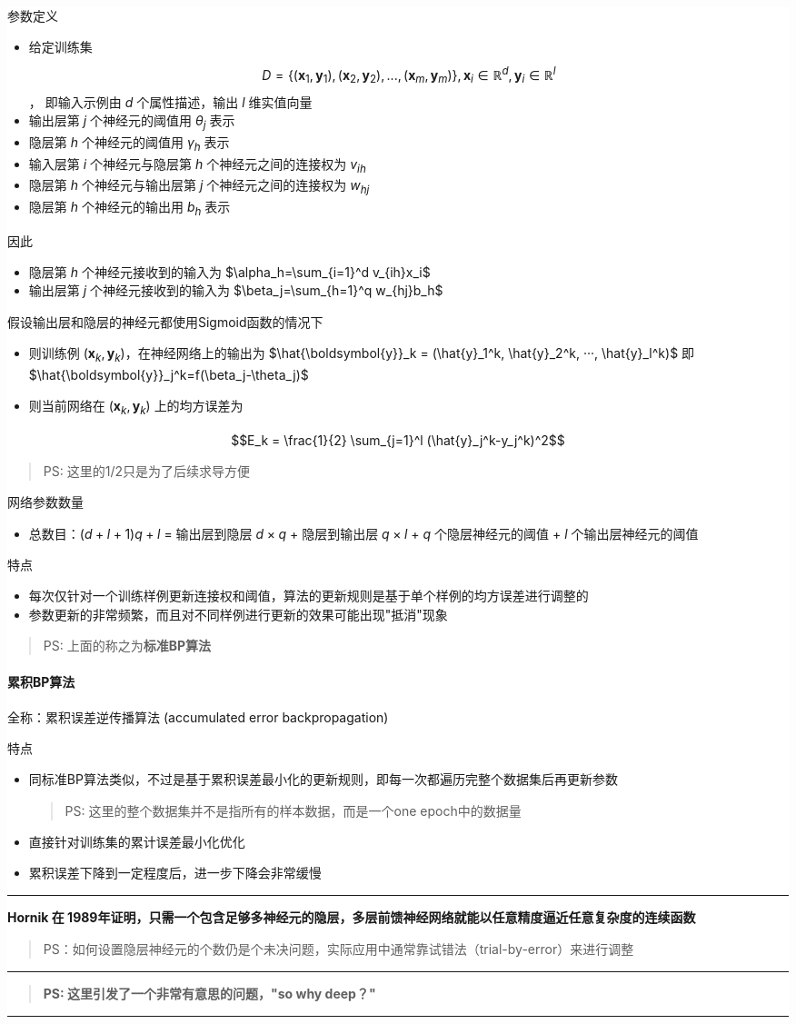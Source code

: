 参数定义

- 给定训练集 
  $$D=\{(\boldsymbol{x}_1,\boldsymbol{y}_1),(\boldsymbol{x}_2,\boldsymbol{y}_2),...,(\boldsymbol{x}_m,\boldsymbol{y}_m)\},\boldsymbol{x}_i \in \mathbb{R}^d,\boldsymbol{y}_i \in \mathbb{R}^l$$，
  即输入示例由 $d$ 个属性描述，输出 $l$ 维实值向量
- 输出层第 $j$ 个神经元的阈值用 $\theta_j$ 表示
- 隐层第 $h$ 个神经元的阈值用 $\gamma_h$ 表示
- 输入层第 $i$ 个神经元与隐层第 $h$ 个神经元之间的连接权为 $v_{ih}$
- 隐层第 $h$ 个神经元与输出层第 $j$ 个神经元之间的连接权为 $w_{hj}$
- 隐层第 $h$ 个神经元的输出用 $b_h$ 表示

因此

- 隐层第 $h$ 个神经元接收到的输入为 $\alpha_h=\sum_{i=1}^d v_{ih}x_i$
- 输出层第 $j$ 个神经元接收到的输入为 $\beta_j=\sum_{h=1}^q w_{hj}b_h$

假设输出层和隐层的神经元都使用Sigmoid函数的情况下

- 则训练例 $(\boldsymbol{x}_k, \boldsymbol{y}_k)$，在神经网络上的输出为 $\hat{\boldsymbol{y}}_k = (\hat{y}_1^k, \hat{y}_2^k, ···, \hat{y}_l^k)$  即 $\hat{\boldsymbol{y}}_j^k=f(\beta_j-\theta_j)$

- 则当前网络在 $(\boldsymbol{x}_k, \boldsymbol{y}_k)$ 上的均方误差为

$$E_k = \frac{1}{2} \sum_{j=1}^l (\hat{y}_j^k-y_j^k)^2$$

  > PS: 这里的1/2只是为了后续求导方便

网络参数数量

- 总数目：$(d+l+1)q + l$ = 输出层到隐层 $d \times q$ + 隐层到输出层 $q \times l$ + $q$ 个隐层神经元的阈值 + $l$ 个输出层神经元的阈值

特点

- 每次仅针对一个训练样例更新连接权和阈值，算法的更新规则是基于单个样例的均方误差进行调整的
- 参数更新的非常频繁，而且对不同样例进行更新的效果可能出现"抵消"现象

> PS: 上面的称之为**标准BP算法**

#### 累积BP算法

全称：累积误差逆传播算法 (accumulated error backpropagation)

特点

- 同标准BP算法类似，不过是基于累积误差最小化的更新规则，即每一次都遍历完整个数据集后再更新参数

  > PS: 这里的整个数据集并不是指所有的样本数据，而是一个one epoch中的数据量

- 直接针对训练集的累计误差最小化优化

- 累积误差下降到一定程度后，进一步下降会非常缓慢

---

**Hornik 在 1989年证明，只需一个包含足够多神经元的隐层，多层前馈神经网络就能以任意精度逼近任意复杂度的连续函数**

> PS：如何设置隐层神经元的个数仍是个未决问题，实际应用中通常靠试错法（trial-by-error）来进行调整

---

> **PS: 这里引发了一个非常有意思的问题，"so why deep？"**

---